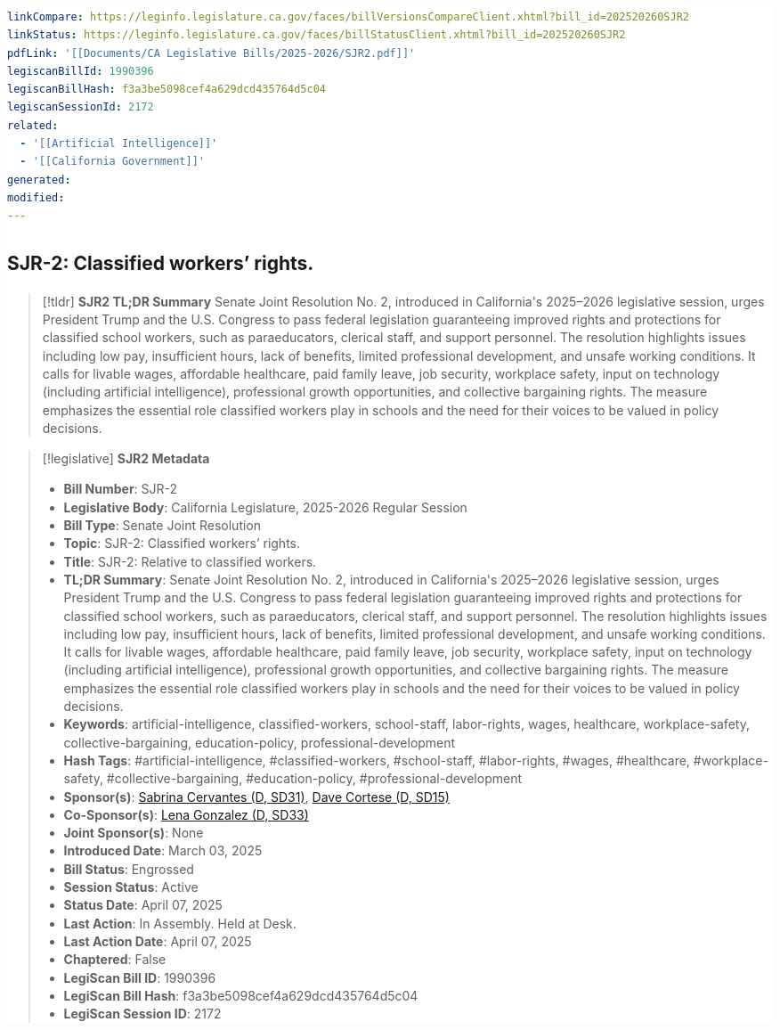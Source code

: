 ```yaml
linkCompare: https://leginfo.legislature.ca.gov/faces/billVersionsCompareClient.xhtml?bill_id=202520260SJR2
linkStatus: https://leginfo.legislature.ca.gov/faces/billStatusClient.xhtml?bill_id=202520260SJR2
pdfLink: '[[Documents/CA Legislative Bills/2025-2026/SJR2.pdf]]'
legiscanBillId: 1990396
legiscanBillHash: f3a3be5098cef4a629dcd435764d5c04
legiscanSessionId: 2172
related:
  - '[[Artificial Intelligence]]'
  - '[[California Government]]'
generated: 
modified: 
---
```


## SJR-2: Classified workers’ rights.

>[!tldr] **SJR2 TL;DR Summary**
> Senate Joint Resolution No. 2, introduced in California's 2025–2026 legislative session, urges President Trump and the U.S. Congress to pass federal legislation guaranteeing improved rights and protections for classified school workers, such as paraeducators, clerical staff, and support personnel. The resolution highlights issues including low pay, insufficient hours, lack of benefits, limited professional development, and unsafe working conditions. It calls for livable wages, affordable healthcare, paid family leave, job security, workplace safety, input on technology (including artificial intelligence), professional growth opportunities, and collective bargaining rights. The measure emphasizes the essential role classified workers play in schools and the need for their voices to be valued in policy decisions.

>[!legislative] **SJR2 Metadata**
>- **Bill Number**: SJR-2
>- **Legislative Body**: California Legislature, 2025-2026 Regular Session
>- **Bill Type**: Senate Joint Resolution
>- **Topic**: SJR-2: Classified workers’ rights.
>- **Title**: SJR-2: Relative to classified workers.
>- **TL;DR Summary**: Senate Joint Resolution No. 2, introduced in California's 2025–2026 legislative session, urges President Trump and the U.S. Congress to pass federal legislation guaranteeing improved rights and protections for classified school workers, such as paraeducators, clerical staff, and support personnel. The resolution highlights issues including low pay, insufficient hours, lack of benefits, limited professional development, and unsafe working conditions. It calls for livable wages, affordable healthcare, paid family leave, job security, workplace safety, input on technology (including artificial intelligence), professional growth opportunities, and collective bargaining rights. The measure emphasizes the essential role classified workers play in schools and the need for their voices to be valued in policy decisions.
>- **Keywords**: artificial-intelligence, classified-workers, school-staff, labor-rights, wages, healthcare, workplace-safety, collective-bargaining, education-policy, professional-development
>- **Hash Tags**: #artificial-intelligence, #classified-workers, #school-staff, #labor-rights, #wages, #healthcare, #workplace-safety, #collective-bargaining, #education-policy, #professional-development
>- **Sponsor(s)**: [Sabrina Cervantes (D, SD31)](https://ballotpedia.org/Sabrina_Cervantes), [Dave Cortese (D, SD15)](https://ballotpedia.org/Dave_Cortese_(California))
>- **Co-Sponsor(s)**: [Lena Gonzalez (D, SD33)](https://ballotpedia.org/Lena_Gonzalez)
>- **Joint Sponsor(s)**: None
>- **Introduced Date**: March 03, 2025
>- **Bill Status**: Engrossed
>- **Session Status**: Active
>- **Status Date**: April 07, 2025
>- **Last Action**: In Assembly. Held at Desk.
>- **Last Action Date**: April 07, 2025
>- **Chaptered**: False
>- **LegiScan Bill ID**: 1990396
>- **LegiScan Bill Hash**: f3a3be5098cef4a629dcd435764d5c04
>- **LegiScan Session ID**: 2172